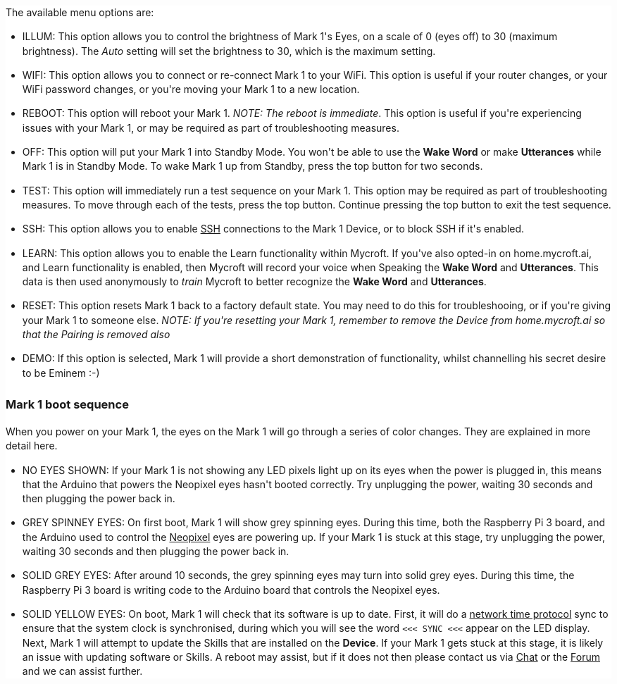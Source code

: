 The available menu options are:

* ILLUM: This option allows you to control the brightness of Mark 1's Eyes, on a scale of 0 (eyes off) to 30 (maximum brightness). The *Auto* setting will set the brightness to 30, which is the maximum setting.

* WIFI: This option allows you to connect or re-connect Mark 1 to your WiFi. This option is useful if your router changes, or your WiFi password changes, or you're moving your Mark 1 to a new location.

* REBOOT: This option will reboot your Mark 1. _NOTE: The reboot is immediate_. This option is useful if you're experiencing issues with your Mark 1, or may be required as part of troubleshooting measures.

* OFF: This option will put your Mark 1 into Standby Mode. You won't be able to use the **Wake Word** or make **Utterances** while Mark 1 is in Standby Mode. To wake Mark 1 up from Standby, press the top button for two seconds.

* TEST: This option will immediately run a test sequence on your Mark 1. This option may be required as part of troubleshooting measures. To move through each of the tests, press the top button. Continue pressing the top button to exit the test sequence.

* SSH: This option allows you to enable [SSH](https://en.wikipedia.org/wiki/Secure_Shell) connections to the Mark 1 Device, or to block SSH if it's enabled.

* LEARN: This option allows you to enable the Learn functionality within Mycroft. If you've also opted-in on home.mycroft.ai, and Learn functionality is enabled, then Mycroft will record your voice when Speaking the **Wake Word** and **Utterances**. This data is then used anonymously to _train_ Mycroft to better recognize the **Wake Word** and **Utterances**.

* RESET: This option resets Mark 1 back to a factory default state. You may need to do this for troubleshooing, or if you're giving your Mark 1 to someone else. _NOTE: If you're resetting your Mark 1, remember to remove the Device from home.mycroft.ai so that the Pairing is removed also_

* DEMO: If this option is selected, Mark 1 will provide a short demonstration of functionality, whilst channelling his secret desire to be Eminem :-)

### Mark 1 boot sequence

When you power on your Mark 1, the eyes on the Mark 1 will go through a series of color changes. They are explained in more detail here. 

* NO EYES SHOWN: If your Mark 1 is not showing any LED pixels light up on its eyes when the power is plugged in, this means that the Arduino that powers the Neopixel eyes hasn't booted correctly. Try unplugging the power, waiting 30 seconds and then plugging the power back in. 

* GREY SPINNEY EYES: On first boot, Mark 1 will show grey spinning eyes. During this time, both the Raspberry Pi 3 board, and the Arduino used to control the [Neopixel](https://learn.adafruit.com/adafruit-neopixel-uberguide/the-magic-of-neopixels) eyes are powering up. If your Mark 1 is stuck at this stage, try unplugging the power, waiting 30 seconds and then plugging the power back in. 

* SOLID GREY EYES: After around 10 seconds, the grey spinning eyes may turn into solid grey eyes. During this time, the Raspberry Pi 3 board is writing code to the Arduino board that controls the Neopixel eyes. 

* SOLID YELLOW EYES: On boot, Mark 1 will check that its software is up to date. First, it will do a [network time protocol](https://en.wikipedia.org/wiki/Network_Time_Protocol) sync to ensure that the system clock is synchronised, during which you will see the word `<<< SYNC <<<` appear on the LED display. Next, Mark 1 will attempt to update the Skills that are installed on the **Device**. If your Mark 1 gets stuck at this stage, it is likely an issue with updating software or Skills. A reboot may assist, but if it does not then please contact us via [Chat](https://mycroft.ai/chat) or the [Forum](https://community.mycroft.ai) and we can assist further. 
